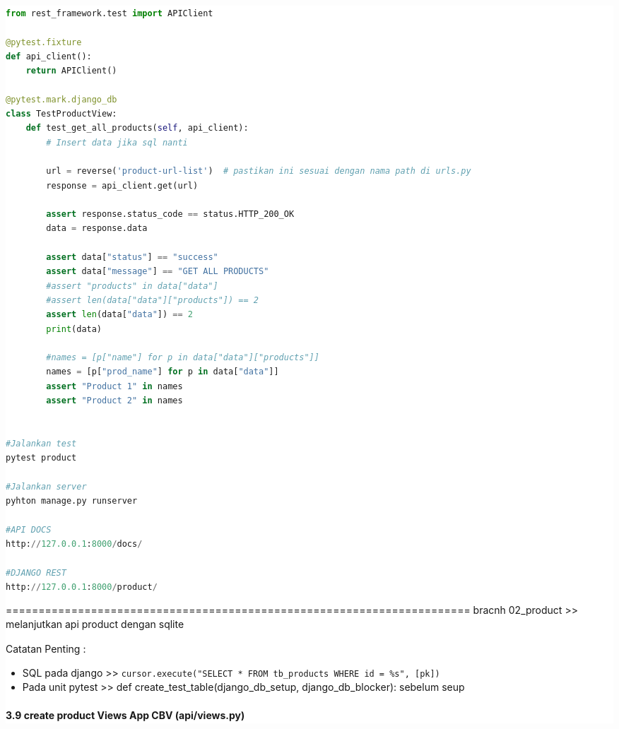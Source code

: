 ```py 
from rest_framework.test import APIClient

@pytest.fixture
def api_client():
    return APIClient()

@pytest.mark.django_db
class TestProductView:
    def test_get_all_products(self, api_client):
        # Insert data jika sql nanti

        url = reverse('product-url-list')  # pastikan ini sesuai dengan nama path di urls.py
        response = api_client.get(url)

        assert response.status_code == status.HTTP_200_OK
        data = response.data

        assert data["status"] == "success"
        assert data["message"] == "GET ALL PRODUCTS"
        #assert "products" in data["data"]
        #assert len(data["data"]["products"]) == 2
        assert len(data["data"]) == 2
        print(data)

        #names = [p["name"] for p in data["data"]["products"]]
        names = [p["prod_name"] for p in data["data"]]
        assert "Product 1" in names
        assert "Product 2" in names
    

#Jalankan test
pytest product

#Jalankan server
pyhton manage.py runserver

#API DOCS
http://127.0.0.1:8000/docs/

#DJANGO REST
http://127.0.0.1:8000/product/
```
=======================================================================
bracnh 02_product >> melanjutkan api product dengan sqlite

Catatan Penting : 
- SQL pada django >> `cursor.execute("SELECT * FROM tb_products WHERE id = %s", [pk])`
- Pada unit pytest >> def create_test_table(django_db_setup, django_db_blocker): sebelum seup

#### 3.9 create product Views App CBV (api/views.py)
